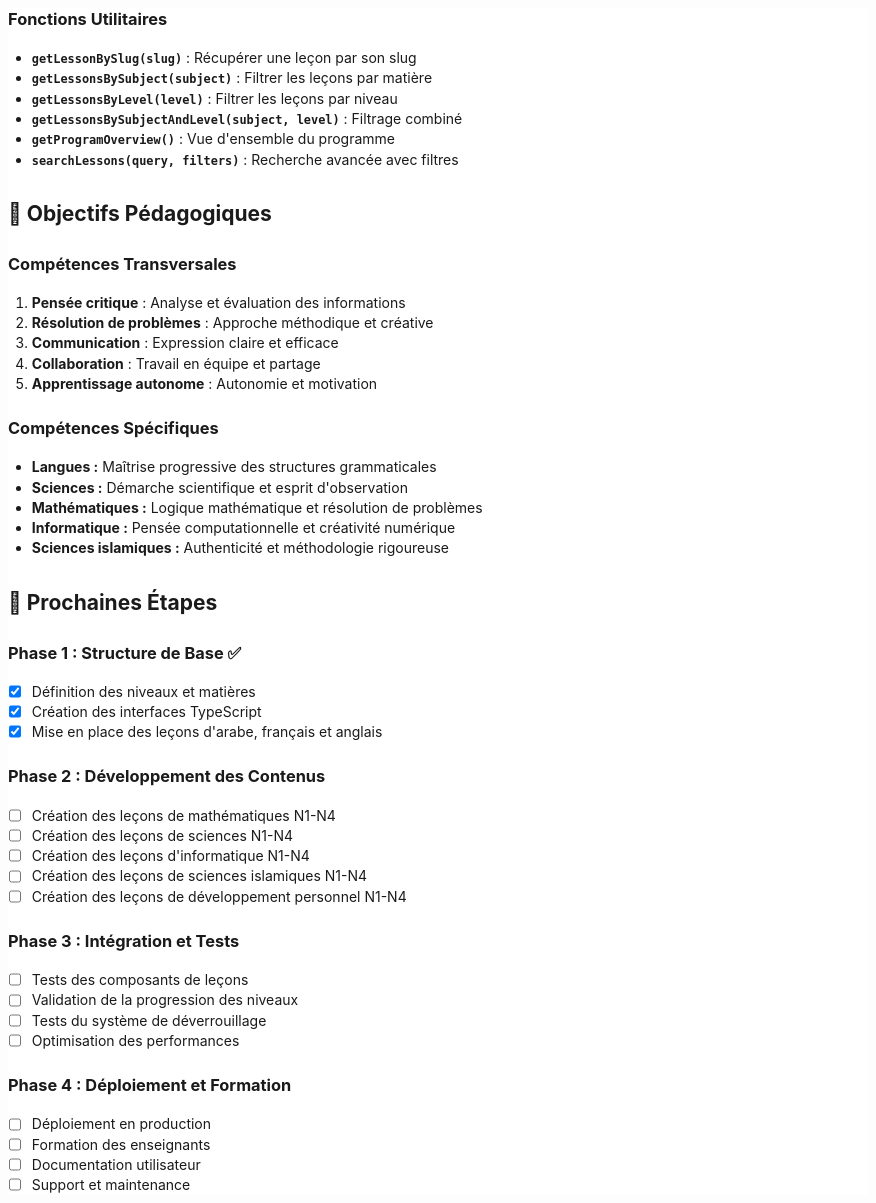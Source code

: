 ### Fonctions Utilitaires

- **`getLessonBySlug(slug)`** : Récupérer une leçon par son slug
- **`getLessonsBySubject(subject)`** : Filtrer les leçons par matière
- **`getLessonsByLevel(level)`** : Filtrer les leçons par niveau
- **`getLessonsBySubjectAndLevel(subject, level)`** : Filtrage combiné
- **`getProgramOverview()`** : Vue d'ensemble du programme
- **`searchLessons(query, filters)`** : Recherche avancée avec filtres

## 🎯 Objectifs Pédagogiques

### Compétences Transversales

1. **Pensée critique** : Analyse et évaluation des informations
2. **Résolution de problèmes** : Approche méthodique et créative
3. **Communication** : Expression claire et efficace
4. **Collaboration** : Travail en équipe et partage
5. **Apprentissage autonome** : Autonomie et motivation

### Compétences Spécifiques

- **Langues :** Maîtrise progressive des structures grammaticales
- **Sciences :** Démarche scientifique et esprit d'observation
- **Mathématiques :** Logique mathématique et résolution de problèmes
- **Informatique :** Pensée computationnelle et créativité numérique
- **Sciences islamiques :** Authenticité et méthodologie rigoureuse

## 🚀 Prochaines Étapes

### Phase 1 : Structure de Base ✅
- [x] Définition des niveaux et matières
- [x] Création des interfaces TypeScript
- [x] Mise en place des leçons d'arabe, français et anglais

### Phase 2 : Développement des Contenus
- [ ] Création des leçons de mathématiques N1-N4
- [ ] Création des leçons de sciences N1-N4
- [ ] Création des leçons d'informatique N1-N4
- [ ] Création des leçons de sciences islamiques N1-N4
- [ ] Création des leçons de développement personnel N1-N4

### Phase 3 : Intégration et Tests
- [ ] Tests des composants de leçons
- [ ] Validation de la progression des niveaux
- [ ] Tests du système de déverrouillage
- [ ] Optimisation des performances

### Phase 4 : Déploiement et Formation
- [ ] Déploiement en production
- [ ] Formation des enseignants
- [ ] Documentation utilisateur
- [ ] Support et maintenance
